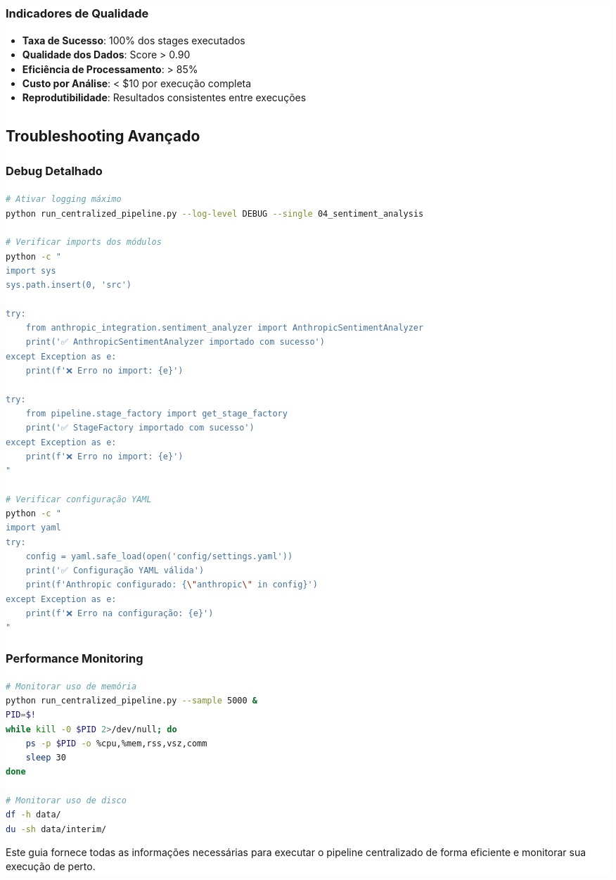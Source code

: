 ### **Indicadores de Qualidade**

- **Taxa de Sucesso**: 100% dos stages executados
- **Qualidade dos Dados**: Score > 0.90
- **Eficiência de Processamento**: > 85%
- **Custo por Análise**: < $10 por execução completa
- **Reprodutibilidade**: Resultados consistentes entre execuções

## Troubleshooting Avançado

### **Debug Detalhado**

```bash
# Ativar logging máximo
python run_centralized_pipeline.py --log-level DEBUG --single 04_sentiment_analysis

# Verificar imports dos módulos
python -c "
import sys
sys.path.insert(0, 'src')

try:
    from anthropic_integration.sentiment_analyzer import AnthropicSentimentAnalyzer
    print('✅ AnthropicSentimentAnalyzer importado com sucesso')
except Exception as e:
    print(f'❌ Erro no import: {e}')

try:
    from pipeline.stage_factory import get_stage_factory
    print('✅ StageFactory importado com sucesso')
except Exception as e:
    print(f'❌ Erro no import: {e}')
"

# Verificar configuração YAML
python -c "
import yaml
try:
    config = yaml.safe_load(open('config/settings.yaml'))
    print('✅ Configuração YAML válida')
    print(f'Anthropic configurado: {\"anthropic\" in config}')
except Exception as e:
    print(f'❌ Erro na configuração: {e}')
"
```

### **Performance Monitoring**

```bash
# Monitorar uso de memória
python run_centralized_pipeline.py --sample 5000 &
PID=$!
while kill -0 $PID 2>/dev/null; do
    ps -p $PID -o %cpu,%mem,rss,vsz,comm
    sleep 30
done

# Monitorar uso de disco
df -h data/
du -sh data/interim/
```

Este guia fornece todas as informações necessárias para executar o pipeline centralizado de forma eficiente e monitorar sua execução de perto.
